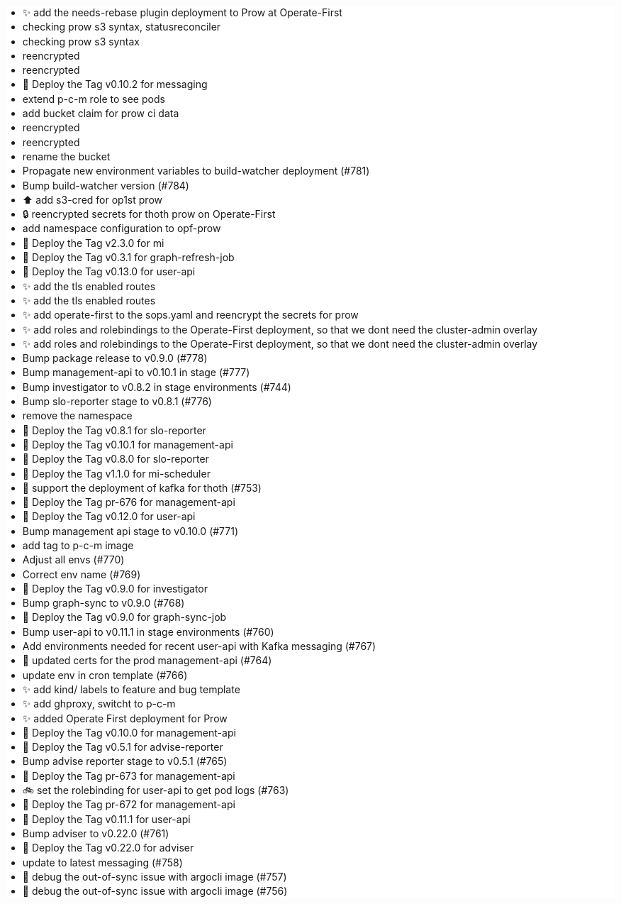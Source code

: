 * :sparkles: add the needs-rebase plugin deployment to Prow at Operate-First
* checking prow s3 syntax, statusreconciler
* checking prow s3 syntax
* reencrypted
* reencrypted
* :ship: Deploy the Tag v0.10.2 for messaging
* extend p-c-m role to see pods
* add bucket claim for prow ci data
* reencrypted
* reencrypted
* rename the bucket
* Propagate new environment variables to build-watcher deployment (#781)
* Bump build-watcher version (#784)
* :arrow_up: add s3-cred for op1st prow
* :lock: reencrypted secrets for thoth prow on Operate-First
* add namespace configuration to opf-prow
* :ship: Deploy the Tag v2.3.0 for mi
* :ship: Deploy the Tag v0.3.1 for graph-refresh-job
* :ship: Deploy the Tag v0.13.0 for user-api
* :sparkles: add the tls enabled routes
* :sparkles: add the tls enabled routes
* :sparkles: add operate-first to the sops.yaml and reencrypt the secrets for prow
* :sparkles: add roles and rolebindings to the Operate-First deployment, so that we dont need the cluster-admin overlay
* :sparkles: add roles and rolebindings to the Operate-First deployment, so that we dont need the cluster-admin overlay
* Bump package release to v0.9.0 (#778)
* Bump management-api to v0.10.1 in stage (#777)
* Bump investigator to v0.8.2 in stage environments (#744)
* Bump slo-reporter stage to v0.8.1 (#776)
* remove the namespace
* :ship: Deploy the Tag v0.8.1 for slo-reporter
* :ship: Deploy the Tag v0.10.1 for management-api
* :ship: Deploy the Tag v0.8.0 for slo-reporter
* :ship: Deploy the Tag v1.1.0 for mi-scheduler
* :game_die: support the deployment of kafka for thoth (#753)
* :ship: Deploy the Tag pr-676 for management-api
* :ship: Deploy the Tag v0.12.0 for user-api
* Bump management api stage to v0.10.0 (#771)
* add tag to p-c-m image
* Adjust all envs (#770)
* Correct env name (#769)
* :ship: Deploy the Tag v0.9.0 for investigator
* Bump graph-sync to v0.9.0 (#768)
* :ship: Deploy the Tag v0.9.0 for graph-sync-job
* Bump user-api to v0.11.1 in stage environments (#760)
* Add environments needed for recent user-api with Kafka messaging (#767)
* :checkered_flag: updated certs for the prod management-api (#764)
* update env in cron template (#766)
* :sparkles: add kind/ labels to feature and bug template
* :sparkles: add ghproxy, switcht to p-c-m
* :sparkles: added Operate First deployment for Prow
* :ship: Deploy the Tag v0.10.0 for management-api
* :ship: Deploy the Tag v0.5.1 for advise-reporter
* Bump advise reporter stage to v0.5.1 (#765)
* :ship: Deploy the Tag pr-673 for management-api
* :bike: set the rolebinding for user-api to get pod logs (#763)
* :ship: Deploy the Tag pr-672 for management-api
* :ship: Deploy the Tag v0.11.1 for user-api
* Bump adviser to v0.22.0 (#761)
* :ship: Deploy the Tag v0.22.0 for adviser
* update to latest messaging (#758)
* :construction: debug the out-of-sync issue with argocli image (#757)
* :construction: debug the out-of-sync issue with argocli image (#756)